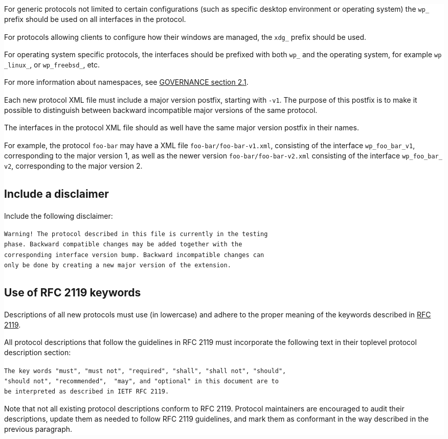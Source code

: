 For generic protocols not limited to certain configurations (such as
specific desktop environment or operating system) the `wp_` prefix
should be used on all interfaces in the protocol.

For protocols allowing clients to configure how their windows are
managed, the `xdg_` prefix should be used.

For operating system specific protocols, the interfaces should be
prefixed with both `wp_` and the operating system, for example
`wp_linux_`, or `wp_freebsd_`, etc.

For more information about namespaces, see [GOVERNANCE section 2.1].

Each new protocol XML file must include a major version postfix, starting
with `-v1`. The purpose of this postfix is to make it possible to
distinguish between backward incompatible major versions of the same
protocol.

The interfaces in the protocol XML file should as well have the same
major version postfix in their names.

For example, the protocol `foo-bar` may have a XML file
`foo-bar/foo-bar-v1.xml`, consisting of the interface `wp_foo_bar_v1`,
corresponding to the major version 1, as well as the newer version
`foo-bar/foo-bar-v2.xml` consisting of the interface `wp_foo_bar_v2`,
corresponding to the major version 2.

## Include a disclaimer

Include the following disclaimer:

```
Warning! The protocol described in this file is currently in the testing
phase. Backward compatible changes may be added together with the
corresponding interface version bump. Backward incompatible changes can
only be done by creating a new major version of the extension.
```

## Use of RFC 2119 keywords

Descriptions of all new protocols must use (in lowercase) and adhere to the
proper meaning of the keywords described in [RFC 2119].

All protocol descriptions that follow the guidelines in RFC 2119 must
incorporate the following text in their toplevel protocol description section:

```
The key words "must", "must not", "required", "shall", "shall not", "should",
"should not", "recommended",  "may", and "optional" in this document are to
be interpreted as described in IETF RFC 2119.
```

Note that not all existing protocol descriptions conform to RFC 2119. Protocol
maintainers are encouraged to audit their descriptions, update them as needed
to follow RFC 2119 guidelines, and mark them as conformant in the way described
in the previous paragraph.


[GOVERNANCE.md]: GOVERNANCE.md
[MEMBERS.md]: MEMBERS.md
[merge request]: https://gitlab.freedesktop.org/wayland/wayland-protocols/merge_requests
[issue]: https://gitlab.freedesktop.org/wayland/wayland-protocols/issues
[GOVERNANCE section 2.3]: GOVERNANCE.md#2.3-introducing-new-protocols
[Legacy protocol phases]: #legacy-protocol-phases
[GOVERNANCE section 2]: GOVERNANCE.md#2-protocols
[Developer Certificate of Origin]: https://developercertificate.org/
[GOVERNANCE section 2.1]: GOVERNANCE.md#21-protocol-namespaces
[RFC 2119]: https://www.rfc-editor.org/info/rfc2119